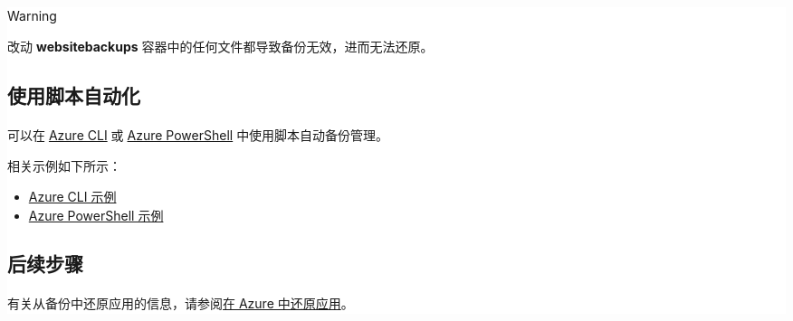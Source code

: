 > [!WARNING]
> 改动 **websitebackups** 容器中的任何文件都导致备份无效，进而无法还原。

## <a name="automate-with-scripts"></a>使用脚本自动化

可以在 [Azure CLI](/cli/azure/install-azure-cli) 或 [Azure PowerShell](/powershell/azure/) 中使用脚本自动备份管理。

相关示例如下所示：

- [Azure CLI 示例](samples-cli.md)
- [Azure PowerShell 示例](samples-powershell.md)

<a name="nextsteps"></a>

## <a name="next-steps"></a>后续步骤

有关从备份中还原应用的信息，请参阅[在 Azure 中还原应用](web-sites-restore.md)。
